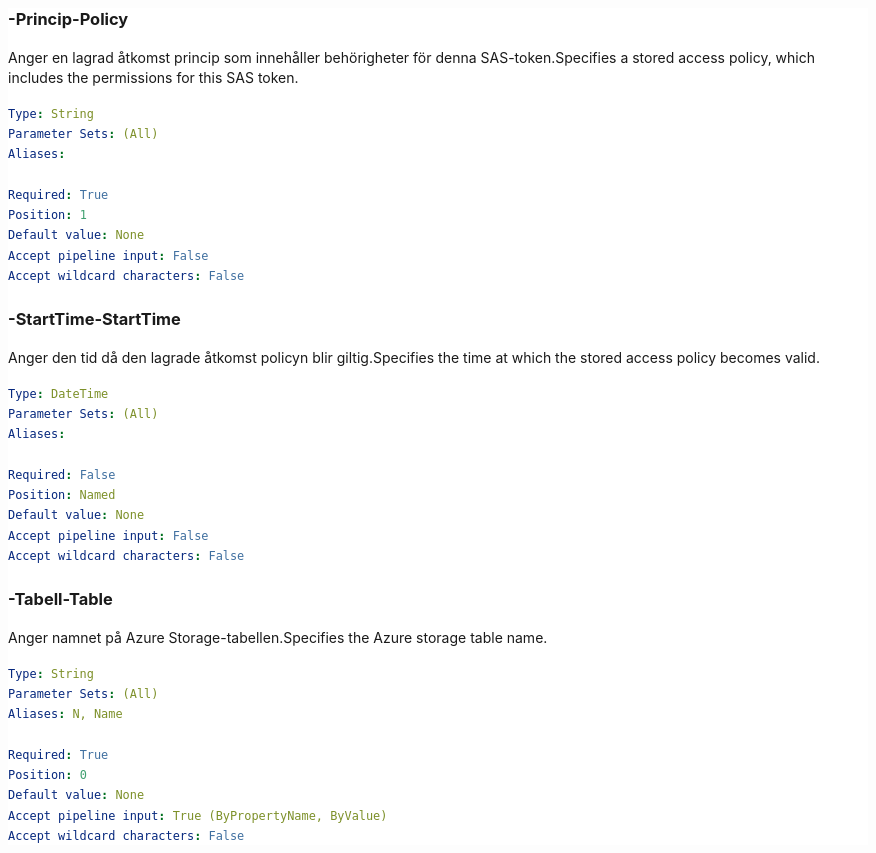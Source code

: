 ### <span data-ttu-id="655dd-122">-Princip</span><span class="sxs-lookup"><span data-stu-id="655dd-122">-Policy</span></span>
<span data-ttu-id="655dd-123">Anger en lagrad åtkomst princip som innehåller behörigheter för denna SAS-token.</span><span class="sxs-lookup"><span data-stu-id="655dd-123">Specifies a stored access policy, which includes the permissions for this SAS token.</span></span>

```yaml
Type: String
Parameter Sets: (All)
Aliases: 

Required: True
Position: 1
Default value: None
Accept pipeline input: False
Accept wildcard characters: False
```

### <span data-ttu-id="655dd-124">-StartTime</span><span class="sxs-lookup"><span data-stu-id="655dd-124">-StartTime</span></span>
<span data-ttu-id="655dd-125">Anger den tid då den lagrade åtkomst policyn blir giltig.</span><span class="sxs-lookup"><span data-stu-id="655dd-125">Specifies the time at which the stored access policy becomes valid.</span></span>

```yaml
Type: DateTime
Parameter Sets: (All)
Aliases: 

Required: False
Position: Named
Default value: None
Accept pipeline input: False
Accept wildcard characters: False
```

### <span data-ttu-id="655dd-126">-Tabell</span><span class="sxs-lookup"><span data-stu-id="655dd-126">-Table</span></span>
<span data-ttu-id="655dd-127">Anger namnet på Azure Storage-tabellen.</span><span class="sxs-lookup"><span data-stu-id="655dd-127">Specifies the Azure storage table name.</span></span>

```yaml
Type: String
Parameter Sets: (All)
Aliases: N, Name

Required: True
Position: 0
Default value: None
Accept pipeline input: True (ByPropertyName, ByValue)
Accept wildcard characters: False
```
